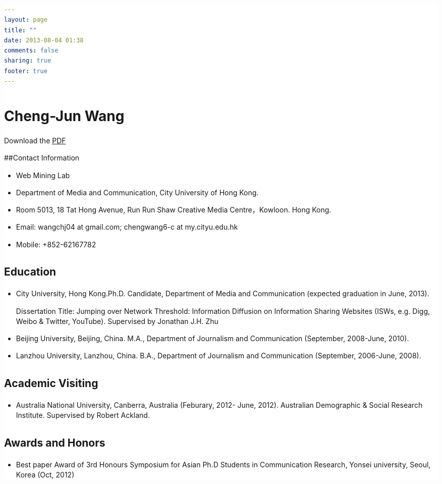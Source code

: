 ```yaml
---
layout: page
title: ""
date: 2013-08-04 01:38
comments: false
sharing: true
footer: true
---
```





# Cheng-Jun Wang

Download the [PDF](http://chengjun.github.io/cv/Cheng-Jun_Wang.pdf)


##Contact Information
+ Web Mining Lab

+ Department of Media and Communication, City University of Hong Kong.

+ Room 5013, 18 Tat Hong Avenue, Run Run Shaw Creative Media Centre，Kowloon. Hong Kong.

+ Email: wangchj04 at gmail.com; chengwang6-c at my.cityu.edu.hk

+ Mobile: +852-62167782



## Education

+ City University, Hong Kong.Ph.D. Candidate, Department of Media and Communication (expected graduation in June, 2013).

	Dissertation Title: Jumping over Network Threshold: Information Diffusion on Information Sharing Websites (ISWs, e.g. Digg, Weibo & Twitter, YouTube). Supervised by Jonathan J.H. Zhu


+ Beijing University, Beijing, China. M.A., Department of Journalism and Communication (September, 2008-June, 2010).


+ Lanzhou University, Lanzhou, China. B.A., Department of Journalism and Communication (September, 2006-June, 2008).

## Academic Visiting
+ Australia National University, Canberra, Australia (Feburary, 2012- June, 2012). Australian Demographic & Social Research Institute. Supervised by Robert Ackland.

## Awards and Honors


+ Best paper Award of 3rd Honours Symposium for Asian Ph.D Students in Communication Research, Yonsei university, Seoul, Korea (Oct, 2012)
